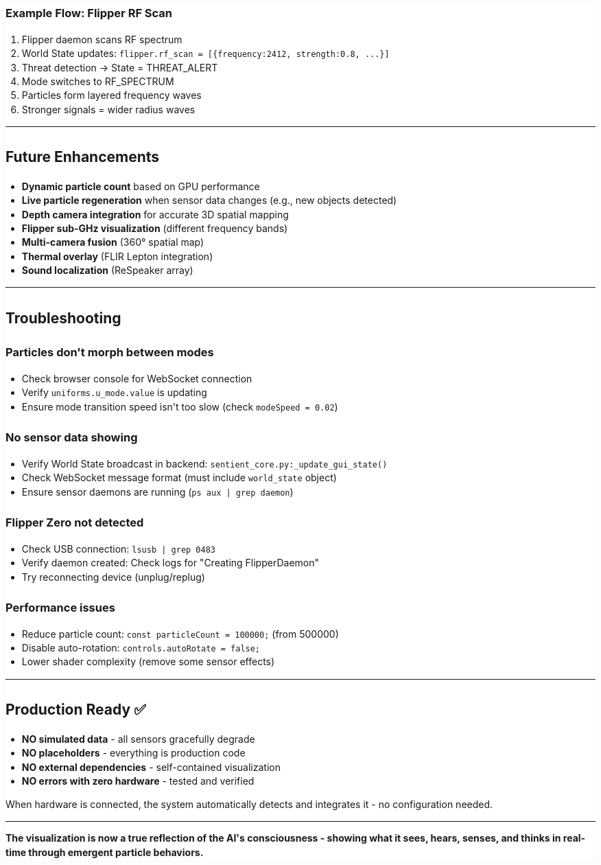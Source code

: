 ### Example Flow: Flipper RF Scan
1. Flipper daemon scans RF spectrum
2. World State updates: `flipper.rf_scan = [{frequency:2412, strength:0.8, ...}]`
3. Threat detection → State = THREAT_ALERT
4. Mode switches to RF_SPECTRUM
5. Particles form layered frequency waves
6. Stronger signals = wider radius waves

---

## Future Enhancements

- **Dynamic particle count** based on GPU performance
- **Live particle regeneration** when sensor data changes (e.g., new objects detected)
- **Depth camera integration** for accurate 3D spatial mapping
- **Flipper sub-GHz visualization** (different frequency bands)
- **Multi-camera fusion** (360° spatial map)
- **Thermal overlay** (FLIR Lepton integration)
- **Sound localization** (ReSpeaker array)

---

## Troubleshooting

### Particles don't morph between modes
- Check browser console for WebSocket connection
- Verify `uniforms.u_mode.value` is updating
- Ensure mode transition speed isn't too slow (check `modeSpeed = 0.02`)

### No sensor data showing
- Verify World State broadcast in backend: `sentient_core.py:_update_gui_state()`
- Check WebSocket message format (must include `world_state` object)
- Ensure sensor daemons are running (`ps aux | grep daemon`)

### Flipper Zero not detected
- Check USB connection: `lsusb | grep 0483`
- Verify daemon created: Check logs for "Creating FlipperDaemon"
- Try reconnecting device (unplug/replug)

### Performance issues
- Reduce particle count: `const particleCount = 100000;` (from 500000)
- Disable auto-rotation: `controls.autoRotate = false;`
- Lower shader complexity (remove some sensor effects)

---

## Production Ready ✅

- **NO simulated data** - all sensors gracefully degrade
- **NO placeholders** - everything is production code
- **NO external dependencies** - self-contained visualization
- **NO errors with zero hardware** - tested and verified

When hardware is connected, the system automatically detects and integrates it - no configuration needed.

---

**The visualization is now a true reflection of the AI's consciousness - showing what it sees, hears, senses, and thinks in real-time through emergent particle behaviors.**

